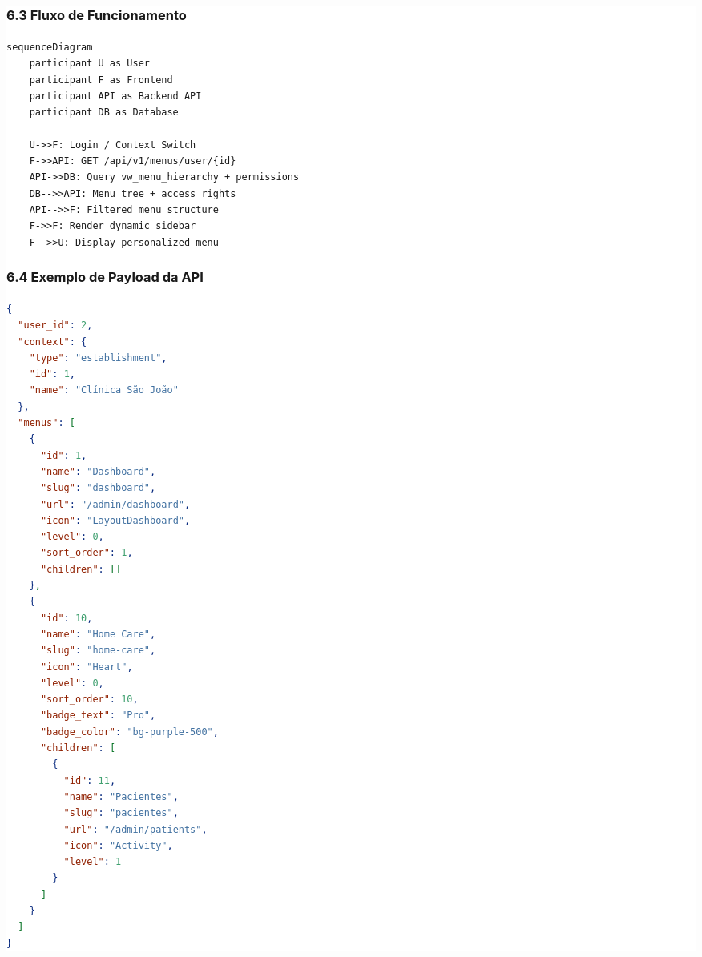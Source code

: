 ### 6.3 Fluxo de Funcionamento

```mermaid
sequenceDiagram
    participant U as User
    participant F as Frontend
    participant API as Backend API
    participant DB as Database
    
    U->>F: Login / Context Switch
    F->>API: GET /api/v1/menus/user/{id}
    API->>DB: Query vw_menu_hierarchy + permissions
    DB-->>API: Menu tree + access rights
    API-->>F: Filtered menu structure
    F->>F: Render dynamic sidebar
    F-->>U: Display personalized menu
```

### 6.4 Exemplo de Payload da API

```json
{
  "user_id": 2,
  "context": {
    "type": "establishment",
    "id": 1,
    "name": "Clínica São João"
  },
  "menus": [
    {
      "id": 1,
      "name": "Dashboard",
      "slug": "dashboard",
      "url": "/admin/dashboard",
      "icon": "LayoutDashboard",
      "level": 0,
      "sort_order": 1,
      "children": []
    },
    {
      "id": 10,
      "name": "Home Care",
      "slug": "home-care",
      "icon": "Heart",
      "level": 0,
      "sort_order": 10,
      "badge_text": "Pro",
      "badge_color": "bg-purple-500",
      "children": [
        {
          "id": 11,
          "name": "Pacientes",
          "slug": "pacientes",
          "url": "/admin/patients",
          "icon": "Activity",
          "level": 1
        }
      ]
    }
  ]
}
```
